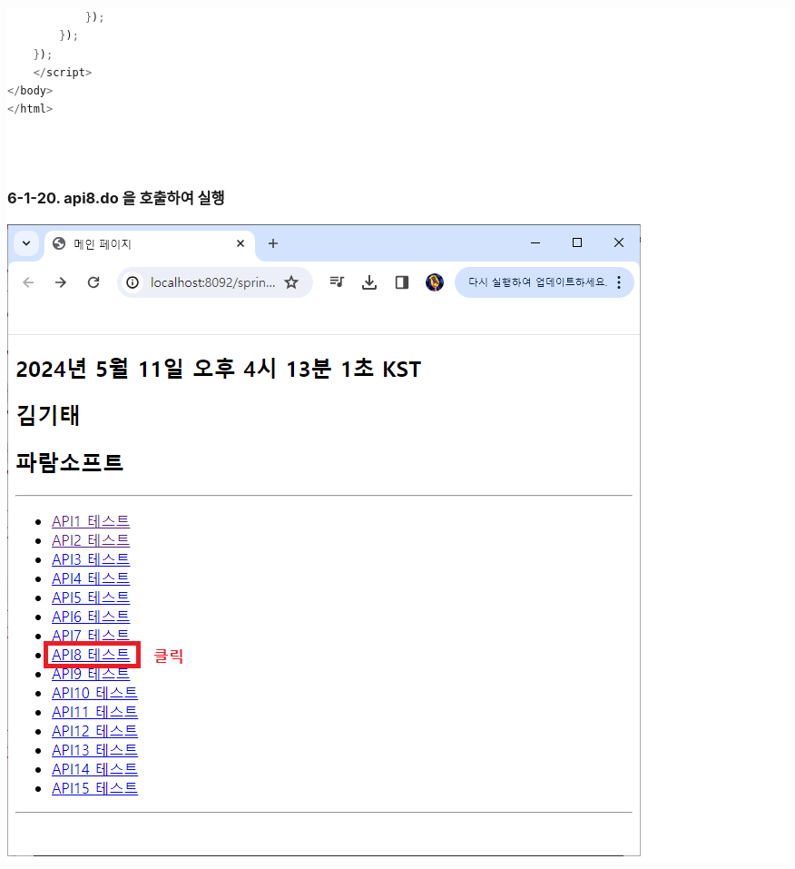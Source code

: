 ```java
			});
		});
	});
	</script>
</body>
</html>
```

<br><br>

### 6-1-20. api8.do 을 호출하여 실행

![표준JSON](../images/api_08_1.png)

